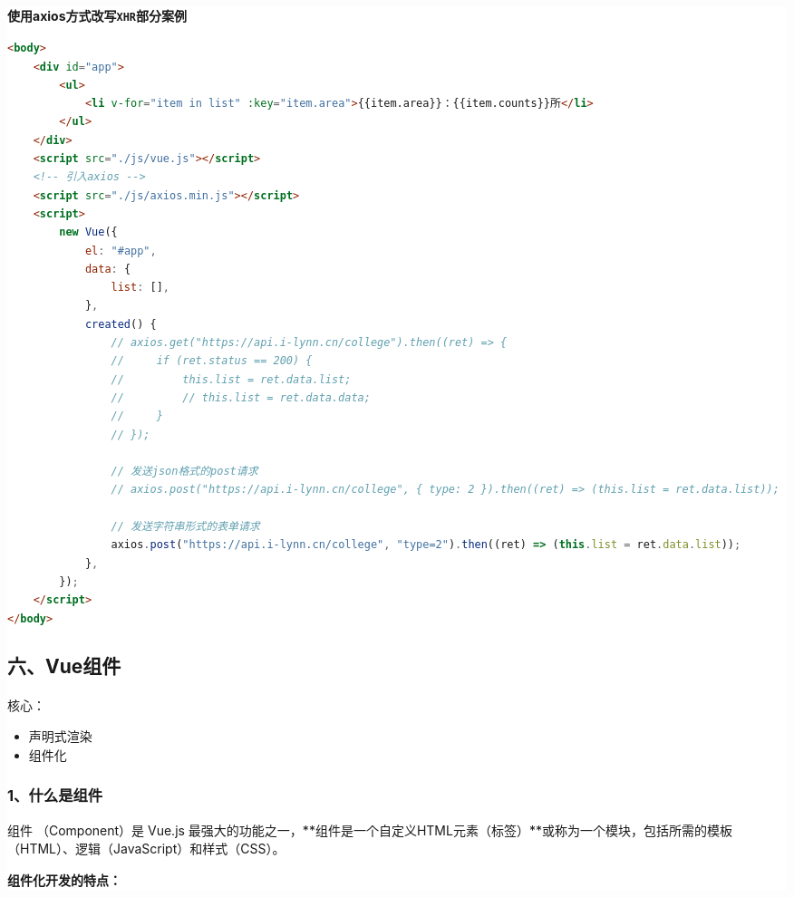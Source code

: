 **使用axios方式改写`XHR`部分案例**

~~~html
<body>
    <div id="app">
        <ul>
            <li v-for="item in list" :key="item.area">{{item.area}}：{{item.counts}}所</li>
        </ul>
    </div>
    <script src="./js/vue.js"></script>
    <!-- 引入axios -->
    <script src="./js/axios.min.js"></script>
    <script>
        new Vue({
            el: "#app",
            data: {
                list: [],
            },
            created() {
                // axios.get("https://api.i-lynn.cn/college").then((ret) => {
                //     if (ret.status == 200) {
                //         this.list = ret.data.list;
                //         // this.list = ret.data.data;
                //     }
                // });

                // 发送json格式的post请求
                // axios.post("https://api.i-lynn.cn/college", { type: 2 }).then((ret) => (this.list = ret.data.list));

                // 发送字符串形式的表单请求
                axios.post("https://api.i-lynn.cn/college", "type=2").then((ret) => (this.list = ret.data.list));
            },
        });
    </script>
</body>
~~~



## 六、Vue组件

核心：

- 声明式渲染
- 组件化

### 1、什么是组件

组件 （Component）是 Vue.js 最强大的功能之一，**组件是一个自定义HTML元素（标签）**或称为一个模块，包括所需的模板（HTML）、逻辑（JavaScript）和样式（CSS）。

**组件化开发的特点：**
